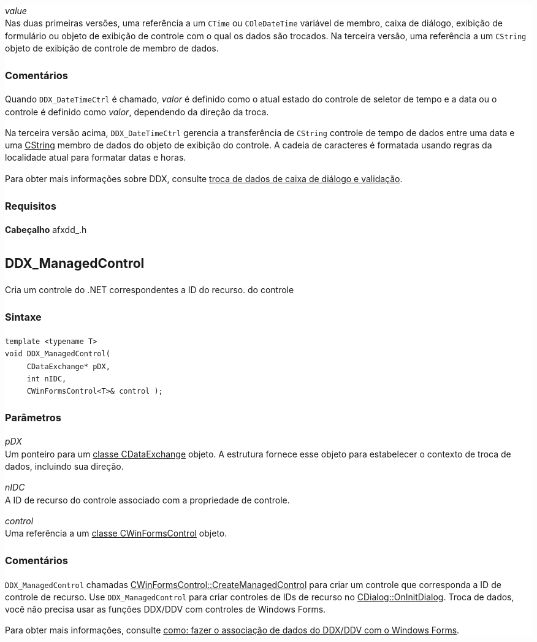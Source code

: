  *value*  
 Nas duas primeiras versões, uma referência a um `CTime` ou `COleDateTime` variável de membro, caixa de diálogo, exibição de formulário ou objeto de exibição de controle com o qual os dados são trocados. Na terceira versão, uma referência a um `CString` objeto de exibição de controle de membro de dados.  
  
### <a name="remarks"></a>Comentários  
 Quando `DDX_DateTimeCtrl` é chamado, *valor* é definido como o atual estado do controle de seletor de tempo e a data ou o controle é definido como *valor*, dependendo da direção da troca.  
  
 Na terceira versão acima, `DDX_DateTimeCtrl` gerencia a transferência de `CString` controle de tempo de dados entre uma data e uma [CString](../../atl-mfc-shared/reference/cstringt-class.md) membro de dados do objeto de exibição do controle. A cadeia de caracteres é formatada usando regras da localidade atual para formatar datas e horas.  
  
 Para obter mais informações sobre DDX, consulte [troca de dados de caixa de diálogo e validação](../../mfc/dialog-data-exchange-and-validation.md).  
  
### <a name="requirements"></a>Requisitos  
  **Cabeçalho** afxdd_.h  

## <a name="ddx_managedcontrol"></a>  DDX_ManagedControl
Cria um controle do .NET correspondentes a ID do recurso. do controle  
   
### <a name="syntax"></a>Sintaxe  
```  
template <typename T>  
void DDX_ManagedControl(  
     CDataExchange* pDX,   
     int nIDC,   
     CWinFormsControl<T>& control );  
```
### <a name="parameters"></a>Parâmetros  
 *pDX*  
 Um ponteiro para um [classe CDataExchange](cdataexchange-class.md) objeto. A estrutura fornece esse objeto para estabelecer o contexto de troca de dados, incluindo sua direção.  
  
 *nIDC*  
 A ID de recurso do controle associado com a propriedade de controle.  
  
 *control*  
 Uma referência a um [classe CWinFormsControl](cwinformscontrol-class.md) objeto.  
   
### <a name="remarks"></a>Comentários  
 `DDX_ManagedControl` chamadas [CWinFormsControl::CreateManagedControl](cwinformscontrol-class.md#createmanagedcontrol) para criar um controle que corresponda a ID de controle de recurso. Use `DDX_ManagedControl` para criar controles de IDs de recurso no [CDialog::OnInitDialog](cdialog-class.md#oninitdialog). Troca de dados, você não precisa usar as funções DDX/DDV com controles de Windows Forms.  
  
 Para obter mais informações, consulte [como: fazer o associação de dados do DDX/DDV com o Windows Forms](../../dotnet/how-to-do-ddx-ddv-data-binding-with-windows-forms.md).  
   